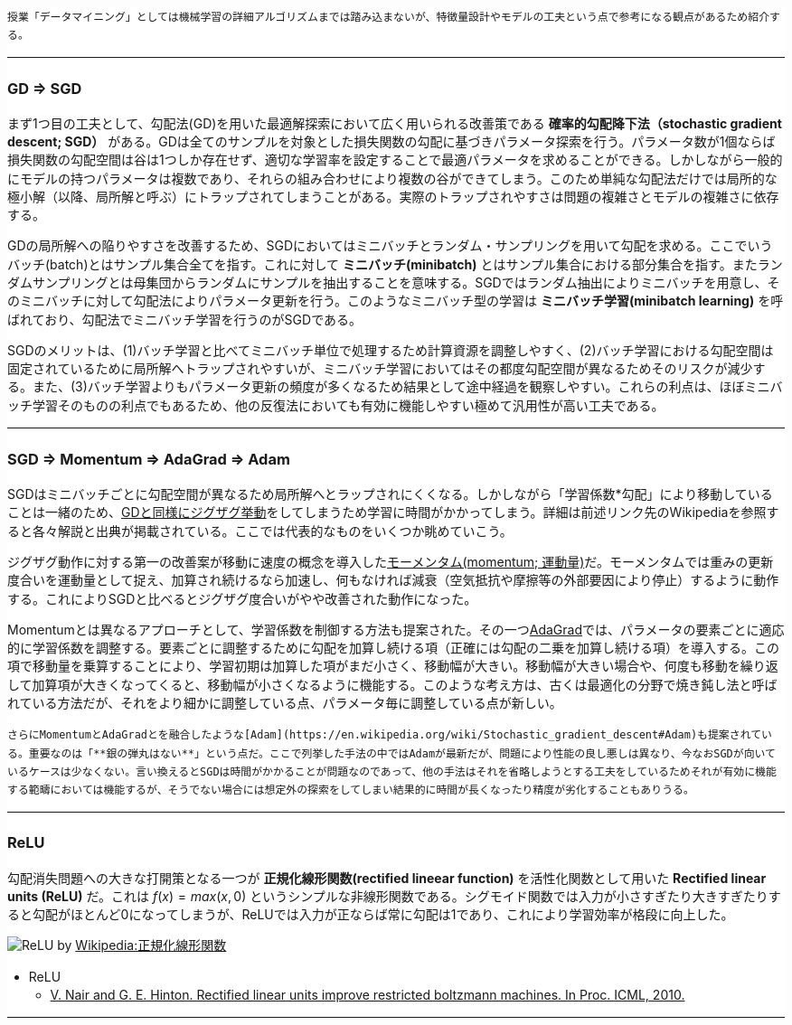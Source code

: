 ```{note}
授業「データマイニング」としては機械学習の詳細アルゴリズムまでは踏み込まないが、特徴量設計やモデルの工夫という点で参考になる観点があるため紹介する。
```

---
### GD => SGD
まず1つ目の工夫として、勾配法(GD)を用いた最適解探索において広く用いられる改善策である **確率的勾配降下法（stochastic gradient descent; SGD）** がある。GDは全てのサンプルを対象とした損失関数の勾配に基づきパラメータ探索を行う。パラメータ数が1個ならば損失関数の勾配空間は谷は1つしか存在せず、適切な学習率を設定することで最適パラメータを求めることができる。しかしながら一般的にモデルの持つパラメータは複数であり、それらの組み合わせにより複数の谷ができてしまう。このため単純な勾配法だけでは局所的な極小解（以降、局所解と呼ぶ）にトラップされてしまうことがある。実際のトラップされやすさは問題の複雑さとモデルの複雑さに依存する。

GDの局所解への陥りやすさを改善するため、SGDにおいてはミニバッチとランダム・サンプリングを用いて勾配を求める。ここでいうバッチ(batch)とはサンプル集合全てを指す。これに対して **ミニバッチ(minibatch)** とはサンプル集合における部分集合を指す。またランダムサンプリングとは母集団からランダムにサンプルを抽出することを意味する。SGDではランダム抽出によりミニバッチを用意し、そのミニバッチに対して勾配法によりパラメータ更新を行う。このようなミニバッチ型の学習は **ミニバッチ学習(minibatch learning)** を呼ばれており、勾配法でミニバッチ学習を行うのがSGDである。

SGDのメリットは、(1)バッチ学習と比べてミニバッチ単位で処理するため計算資源を調整しやすく、(2)バッチ学習における勾配空間は固定されているために局所解へトラップされやすいが、ミニバッチ学習においてはその都度勾配空間が異なるためそのリスクが減少する。また、(3)バッチ学習よりもパラメータ更新の頻度が多くなるため結果として途中経過を観察しやすい。これらの利点は、ほぼミニバッチ学習そのものの利点でもあるため、他の反復法においても有効に機能しやすい極めて汎用性が高い工夫である。

---
### SGD => Momentum => AdaGrad => Adam
SGDはミニバッチごとに勾配空間が異なるため局所解へとラップされにくくなる。しかしながら「学習係数*勾配」により移動していることは一緒のため、[GDと同様にジグザグ挙動](https://en.wikipedia.org/wiki/Gradient_descent#Examples)をしてしまうため学習に時間がかかってしまう。詳細は前述リンク先のWikipediaを参照すると各々解説と出典が掲載されている。ここでは代表的なものをいくつか眺めていこう。

ジグザグ動作に対する第一の改善案が移動に速度の概念を導入した[モーメンタム(momentum; 運動量)](https://en.wikipedia.org/wiki/Stochastic_gradient_descent#Momentum)だ。モーメンタムでは重みの更新度合いを運動量として捉え、加算され続けるなら加速し、何もなければ減衰（空気抵抗や摩擦等の外部要因により停止）するように動作する。これによりSGDと比べるとジグザグ度合いがやや改善された動作になった。

Momentumとは異なるアプローチとして、学習係数を制御する方法も提案された。その一つ[AdaGrad](https://en.wikipedia.org/wiki/Stochastic_gradient_descent#AdaGrad)では、パラメータの要素ごとに適応的に学習係数を調整する。要素ごとに調整するために勾配を加算し続ける項（正確には勾配の二乗を加算し続ける項）を導入する。この項で移動量を乗算することにより、学習初期は加算した項がまだ小さく、移動幅が大きい。移動幅が大きい場合や、何度も移動を繰り返して加算項が大きくなってくると、移動幅が小さくなるように機能する。このような考え方は、古くは最適化の分野で焼き鈍し法と呼ばれている方法だが、それをより細かに調整している点、パラメータ毎に調整している点が新しい。

```{note}
さらにMomentumとAdaGradとを融合したような[Adam](https://en.wikipedia.org/wiki/Stochastic_gradient_descent#Adam)も提案されている。重要なのは「**銀の弾丸はない**」という点だ。ここで列挙した手法の中ではAdamが最新だが、問題により性能の良し悪しは異なり、今なおSGDが向いているケースは少なくない。言い換えるとSGDは時間がかかることが問題なのであって、他の手法はそれを省略しようとする工夫をしているためそれが有効に機能する範疇においては機能するが、そうでない場合には想定外の探索をしてしまい結果的に時間が長くなったり精度が劣化することもありうる。
```

---
### ReLU
勾配消失問題への大きな打開策となる一つが **正規化線形関数(rectified lineear function)** を活性化関数として用いた **Rectified linear units (ReLU)** だ。これは $f(x) = max(x, 0)$ というシンプルな非線形関数である。シグモイド関数では入力が小さすぎたり大きすぎたりすると勾配がほとんど0になってしまうが、ReLUでは入力が正ならば常に勾配は1であり、これにより学習効率が格段に向上した。

![ReLU](https://upload.wikimedia.org/wikipedia/commons/thumb/6/6c/Rectifier_and_softplus_functions.svg/1920px-Rectifier_and_softplus_functions.svg.png) by [Wikipedia:正規化線形関数](https://ja.wikipedia.org/wiki/正規化線形関数)

- ReLU
  - [V. Nair and G. E. Hinton. Rectified linear units improve restricted boltzmann machines. In Proc. ICML, 2010.](https://www.cs.toronto.edu/~fritz/absps/reluICML.pdf)

---